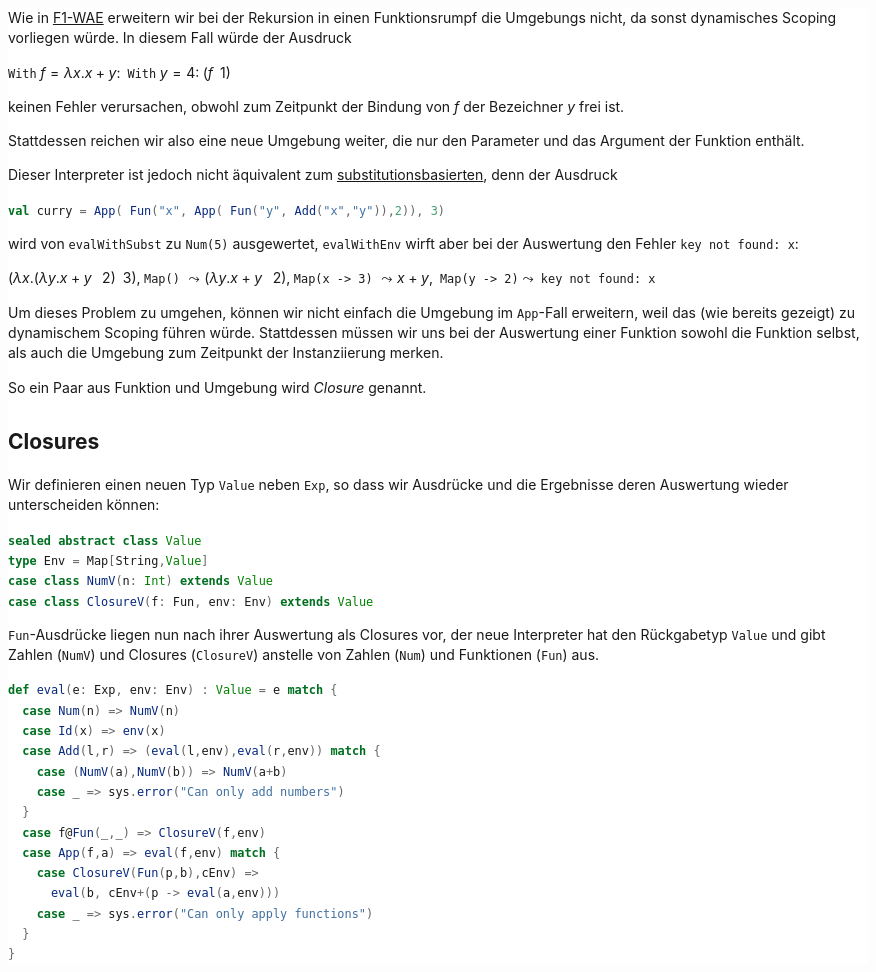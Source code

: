 Wie in [F1-WAE](#Umgebungsbasierter-Interpreter) erweitern wir bei der Rekursion in einen Funktionsrumpf die Umgebungs nicht, da sonst dynamisches Scoping vorliegen würde. In diesem Fall würde der Ausdruck

$\texttt{With}\; f = \lambda x.x+y:\;\; \texttt{With}\; y = 4:\; (f \;\; 1)$

keinen Fehler verursachen, obwohl zum Zeitpunkt der Bindung von $f$ der Bezeichner $y$ frei ist.

Stattdessen reichen wir also eine neue Umgebung weiter, die nur den Parameter und das Argument der Funktion enthält.

Dieser Interpreter ist jedoch nicht äquivalent zum [substitutionsbasierten](#Substitutionsbasierter-Interpreter1), denn der Ausdruck
```scala
val curry = App( Fun("x", App( Fun("y", Add("x","y")),2)), 3)
```
wird von `evalWithSubst` zu `Num(5)` ausgewertet, `evalWithEnv` wirft aber bei der Auswertung den Fehler `key not found: x`:

$(\lambda x.(\lambda y.x+y \;\;\; 2)\;\; 3), \; \texttt{Map()}$
$\leadsto (\lambda y.x+y \;\;\; 2), \; \texttt{Map(x -> 3)}$
$\leadsto x+y, \;\; \texttt{Map(y -> 2)}$
$\leadsto \;\; \texttt{key not found: x}$

Um dieses Problem zu umgehen, können wir nicht einfach die Umgebung im `App`-Fall erweitern, weil das (wie bereits gezeigt) zu dynamischem Scoping führen würde. Stattdessen müssen wir uns bei der Auswertung einer Funktion sowohl die Funktion selbst, als auch die Umgebung zum Zeitpunkt der Instanziierung merken.

So ein Paar aus Funktion und Umgebung wird _Closure_ genannt.

## Closures
Wir definieren einen neuen Typ `Value` neben `Exp`, so dass wir Ausdrücke und die Ergebnisse deren Auswertung wieder unterscheiden können:
```scala
sealed abstract class Value
type Env = Map[String,Value]
case class NumV(n: Int) extends Value
case class ClosureV(f: Fun, env: Env) extends Value
```

`Fun`-Ausdrücke liegen nun nach ihrer Auswertung als Closures vor, der neue Interpreter hat den Rückgabetyp `Value` und gibt Zahlen (`NumV`) und Closures (`ClosureV`) anstelle von Zahlen (`Num`) und Funktionen (`Fun`) aus.

```scala
def eval(e: Exp, env: Env) : Value = e match {
  case Num(n) => NumV(n)
  case Id(x) => env(x)
  case Add(l,r) => (eval(l,env),eval(r,env)) match {
    case (NumV(a),NumV(b)) => NumV(a+b)
    case _ => sys.error("Can only add numbers")
  }
  case f@Fun(_,_) => ClosureV(f,env)
  case App(f,a) => eval(f,env) match {
    case ClosureV(Fun(p,b),cEnv) =>
      eval(b, cEnv+(p -> eval(a,env)))
    case _ => sys.error("Can only apply functions")
  }
}
```

